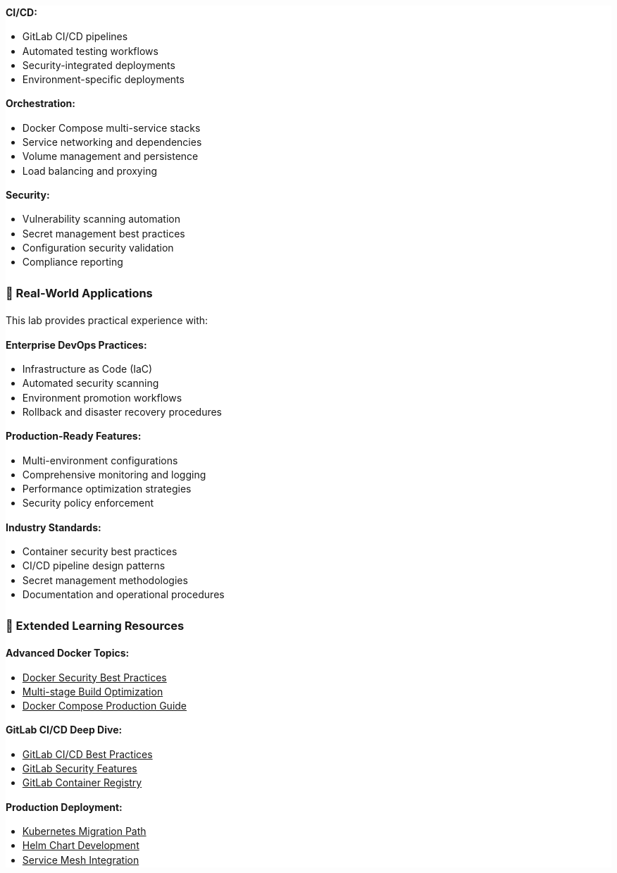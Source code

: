 **CI/CD:**
- GitLab CI/CD pipelines
- Automated testing workflows
- Security-integrated deployments
- Environment-specific deployments

**Orchestration:**
- Docker Compose multi-service stacks
- Service networking and dependencies
- Volume management and persistence
- Load balancing and proxying

**Security:**
- Vulnerability scanning automation
- Secret management best practices
- Configuration security validation
- Compliance reporting

### 🚀 Real-World Applications

This lab provides practical experience with:

**Enterprise DevOps Practices:**
- Infrastructure as Code (IaC)
- Automated security scanning
- Environment promotion workflows
- Rollback and disaster recovery procedures

**Production-Ready Features:**
- Multi-environment configurations
- Comprehensive monitoring and logging
- Performance optimization strategies
- Security policy enforcement

**Industry Standards:**
- Container security best practices
- CI/CD pipeline design patterns
- Secret management methodologies
- Documentation and operational procedures

### 📖 Extended Learning Resources

**Advanced Docker Topics:**
- [Docker Security Best Practices](https://docs.docker.com/engine/security/)
- [Multi-stage Build Optimization](https://docs.docker.com/build/building/multi-stage/)
- [Docker Compose Production Guide](https://docs.docker.com/compose/production/)

**GitLab CI/CD Deep Dive:**
- [GitLab CI/CD Best Practices](https://docs.gitlab.com/ee/ci/pipelines/pipeline_efficiency.html)
- [GitLab Security Features](https://docs.gitlab.com/ee/user/application_security/)
- [GitLab Container Registry](https://docs.gitlab.com/ee/user/packages/container_registry/)

**Production Deployment:**
- [Kubernetes Migration Path](https://kubernetes.io/docs/concepts/workloads/controllers/deployment/)
- [Helm Chart Development](https://helm.sh/docs/chart_template_guide/)
- [Service Mesh Integration](https://istio.io/latest/docs/setup/getting-started/)
